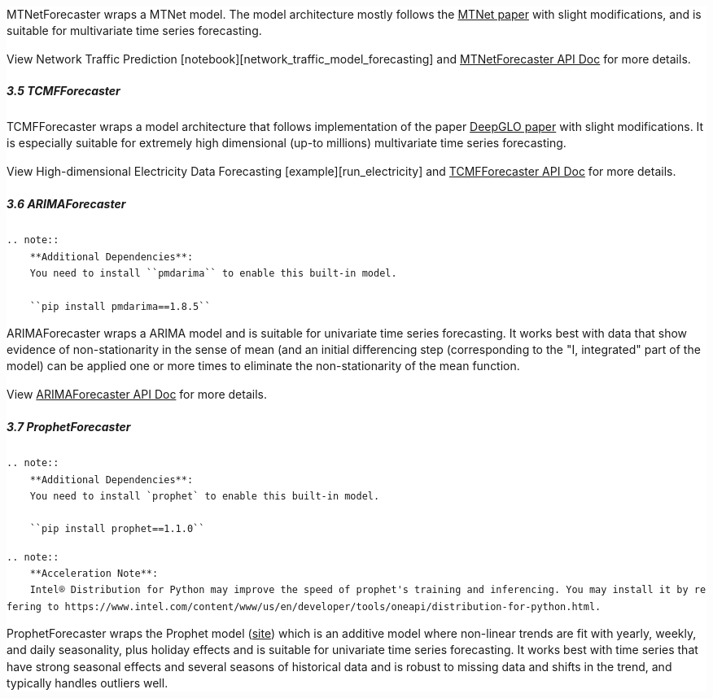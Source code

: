 MTNetForecaster wraps a MTNet model. The model architecture mostly follows the [MTNet paper](https://arxiv.org/abs/1809.02105) with slight modifications, and is suitable for multivariate time series forecasting.

View Network Traffic Prediction [notebook][network_traffic_model_forecasting] and [MTNetForecaster API Doc](../../PythonAPI/Chronos/forecasters.html#mtnetforecaster) for more details.

<span id="TCMFForecaster"></span>
##### **3.5 TCMFForecaster**

TCMFForecaster wraps a model architecture that follows implementation of the paper [DeepGLO paper](https://arxiv.org/abs/1905.03806) with slight modifications. It is especially suitable for extremely high dimensional (up-to millions) multivariate time series forecasting.

View High-dimensional Electricity Data Forecasting [example][run_electricity] and [TCMFForecaster API Doc](../../PythonAPI/Chronos/forecasters.html#tcmfforecaster) for more details.

<span id="ARIMAForecaster"></span>
##### **3.6 ARIMAForecaster**

```eval_rst
.. note::
    **Additional Dependencies**:
    You need to install ``pmdarima`` to enable this built-in model.

    ``pip install pmdarima==1.8.5``
```

ARIMAForecaster wraps a ARIMA model and is suitable for univariate time series forecasting. It works best with data that show evidence of non-stationarity in the sense of mean (and an initial differencing step (corresponding to the "I, integrated" part of the model) can be applied one or more times to eliminate the non-stationarity of the mean function.

View [ARIMAForecaster API Doc](../../PythonAPI/Chronos/forecasters.html#arimaforecaster) for more details.

<span id="ProphetForecaster"></span>
##### **3.7 ProphetForecaster**

```eval_rst
.. note::
    **Additional Dependencies**:
    You need to install `prophet` to enable this built-in model.

    ``pip install prophet==1.1.0``
```

```eval_rst
.. note::
    **Acceleration Note**:
    Intel® Distribution for Python may improve the speed of prophet's training and inferencing. You may install it by refering to https://www.intel.com/content/www/us/en/developer/tools/oneapi/distribution-for-python.html.
```

ProphetForecaster wraps the Prophet model ([site](https://github.com/facebook/prophet)) which is an additive model where non-linear trends are fit with yearly, weekly, and daily seasonality, plus holiday effects and is suitable for univariate time series forecasting. It works best with time series that have strong seasonal effects and several seasons of historical data and is robust to missing data and shifts in the trend, and typically handles outliers well.
